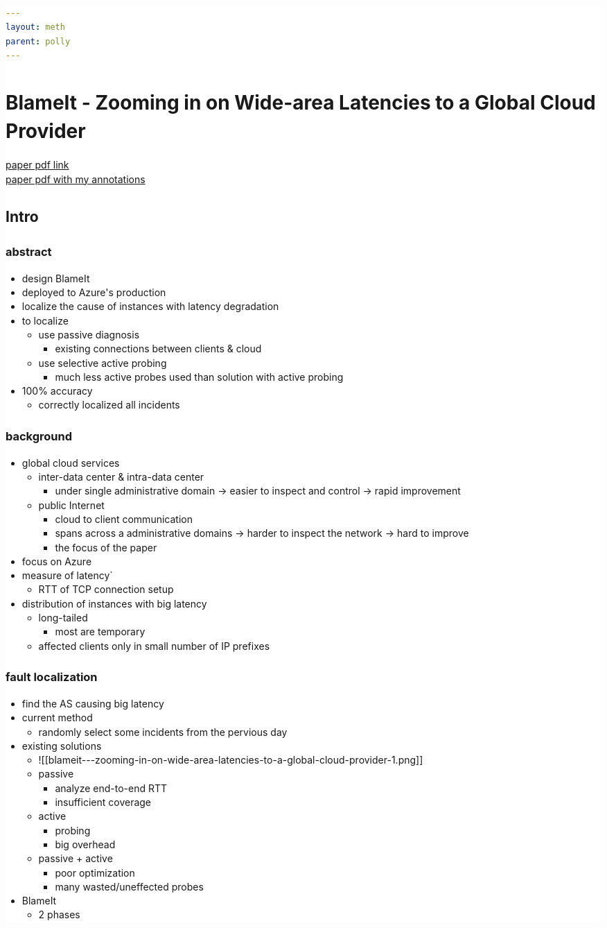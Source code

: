 ```yaml
---
layout: meth
parent: polly
---
```


# BlameIt - Zooming in on Wide-area Latencies to a Global Cloud Provider

[paper pdf link](https://www.dropbox.com/s/ua0x7krj5tuirrk/2-blameit-sigcomm19.pdf)  
[paper pdf with my annotations](BlameIt%20-%20Zooming%20in%20on%20Wide-area%20Latencies%20to%20a%20Global%20Cloud%20Provider.pdf)

## Intro

### abstract

- design BlameIt
- deployed to Azure's production
- localize the cause of instances with latency degradation
- to localize
	- use passive diagnosis
		- existing connections between clients & cloud
	- use selective active probing
		- much less active probes used than solution with active probing
- 100% accuracy
	- correctly localized all incidents

### background
- global cloud services
	- inter-data center & intra-data center
		- under single administrative domain -> easier to inspect and control -> rapid improvement
	- public Internet
		- cloud to client communication
		- spans across a administrative domains -> harder to inspect the network -> hard to improve
		- the focus of the paper
- focus on Azure
- measure of latency`
	- RTT of TCP connection setup
- distribution of instances with big latency
	- long-tailed
		- most are temporary
	- affected clients only in small number of IP prefixes

### fault localization
- find the AS causing big latency
- current method
	- randomly select some incidents from the pervious day
- existing solutions
	- ![[blameit---zooming-in-on-wide-area-latencies-to-a-global-cloud-provider-1.png]]
	- passive
		- analyze end-to-end RTT
		- insufficient coverage
	- active
		- probing
		- big overhead
	- passive + active
		- poor optimization
		- many wasted/uneffected probes
- BlameIt
	- 2 phases